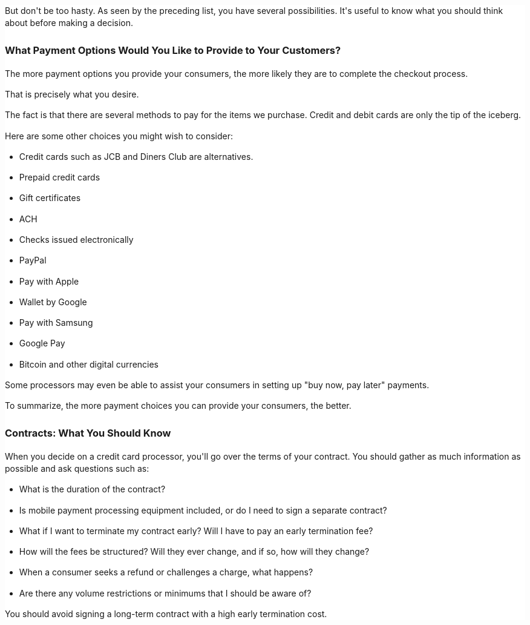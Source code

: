 But don't be too hasty. As seen by the preceding list, you have several possibilities. It's useful to know what you should think about before making a decision.

### **What Payment Options Would You Like to Provide to Your Customers?**

The more payment options you provide your consumers, the more likely they are to complete the checkout process.

That is precisely what you desire.

The fact is that there are several methods to pay for the items we purchase. Credit and debit cards are only the tip of the iceberg.

Here are some other choices you might wish to consider:

* Credit cards such as JCB and Diners Club are alternatives.
    
* Prepaid credit cards
    
* Gift certificates
    
* ACH
    
* Checks issued electronically
    
* PayPal
    
* Pay with Apple
    
* Wallet by Google
    
* Pay with Samsung
    
* Google Pay
    
* Bitcoin and other digital currencies
    

Some processors may even be able to assist your consumers in setting up "buy now, pay later" payments.

To summarize, the more payment choices you can provide your consumers, the better.

### **Contracts: What You Should Know**

When you decide on a credit card processor, you'll go over the terms of your contract. You should gather as much information as possible and ask questions such as:

* What is the duration of the contract?
    
* Is mobile payment processing equipment included, or do I need to sign a separate contract?
    
* What if I want to terminate my contract early? Will I have to pay an early termination fee?
    
* How will the fees be structured? Will they ever change, and if so, how will they change?
    
* When a consumer seeks a refund or challenges a charge, what happens?
    
* Are there any volume restrictions or minimums that I should be aware of?
    

You should avoid signing a long-term contract with a high early termination cost.
